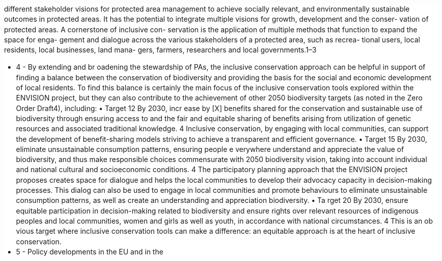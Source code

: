 different stakeholder visions for 
protected area management to 
achieve socially relevant, and 
environmentally sustainable 
outcomes in protected areas. 
It has the potential to integrate 
multiple visions for growth, 
development and the conser-
vation of protected areas. A 
cornerstone of inclusive con-
servation is the application of 
multiple methods that function 
to expand the space for enga-
gement and dialogue across 
the various stakeholders of a 
protected area, such as recrea-
tional users, local residents, 
local businesses, land mana-
gers, farmers, researchers and 
local governments.1–3
- 4 -
By extending and br
oadening the stewardship of PAs, the inclusive 
conservation approach can be helpful in support of finding a balance 
between the conservation of biodiversity and providing the basis for 
the social and economic development of local residents. To find this 
balance is certainly the main focus of the inclusive conservation tools 
explored within the ENVISION project, but they can also contribute to 
the achievement of other 2050 biodiversity targets (as noted in the Zero 
Order Draft4), including:
• Target 12
By 2030, incr
ease by [X] benefits shared for the conservation and
sustainable use of biodiversity through ensuring access to and
the fair and equitable sharing of benefits arising from utilization of
genetic resources and associated traditional knowledge. 4 
Inclusive conservation, by engaging with local communities, can
support the development of benefit-sharing models striving to achieve a
transparent and efficient governance.
• Target 15
By 2030, eliminate unsustainable consumption patterns, ensuring
people e
verywhere understand and appreciate the value of biodiversity,
and thus make responsible choices commensurate with 2050
biodiversity vision, taking into account individual and national cultural
and socioeconomic conditions. 4
The participatory planning approach that the ENVISION project
proposes creates space for dialogue and helps the local communities
to develop their advocacy capacity in decision-making processes. This
dialog can also be used to engage in local communities and promote
behaviours to eliminate unsustainable consumption patterns, as well as
create an understanding and appreciation biodiversity.
• Ta
rget 20
By 2030, ensure equitable participation in decision-making related
to biodiversity and ensure rights over relevant resources of
indigenous peoples and local communities, women and girls as well
as youth, in accordance with national circumstances. 4
This is an ob
vious target where inclusive conservation tools can
make a difference: an equitable approach is at the heart of inclusive
conservation.
- 5 -
Policy developments in the EU and in the 